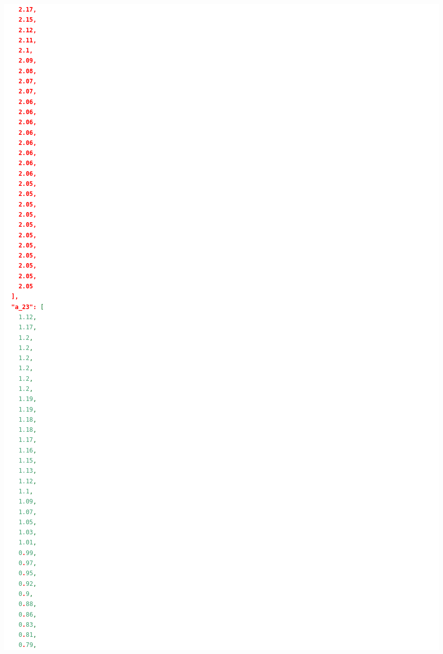 ```json
    2.17,
    2.15,
    2.12,
    2.11,
    2.1,
    2.09,
    2.08,
    2.07,
    2.07,
    2.06,
    2.06,
    2.06,
    2.06,
    2.06,
    2.06,
    2.06,
    2.06,
    2.05,
    2.05,
    2.05,
    2.05,
    2.05,
    2.05,
    2.05,
    2.05,
    2.05,
    2.05,
    2.05
  ],
  "a_23": [
    1.12,
    1.17,
    1.2,
    1.2,
    1.2,
    1.2,
    1.2,
    1.2,
    1.19,
    1.19,
    1.18,
    1.18,
    1.17,
    1.16,
    1.15,
    1.13,
    1.12,
    1.1,
    1.09,
    1.07,
    1.05,
    1.03,
    1.01,
    0.99,
    0.97,
    0.95,
    0.92,
    0.9,
    0.88,
    0.86,
    0.83,
    0.81,
    0.79,
```